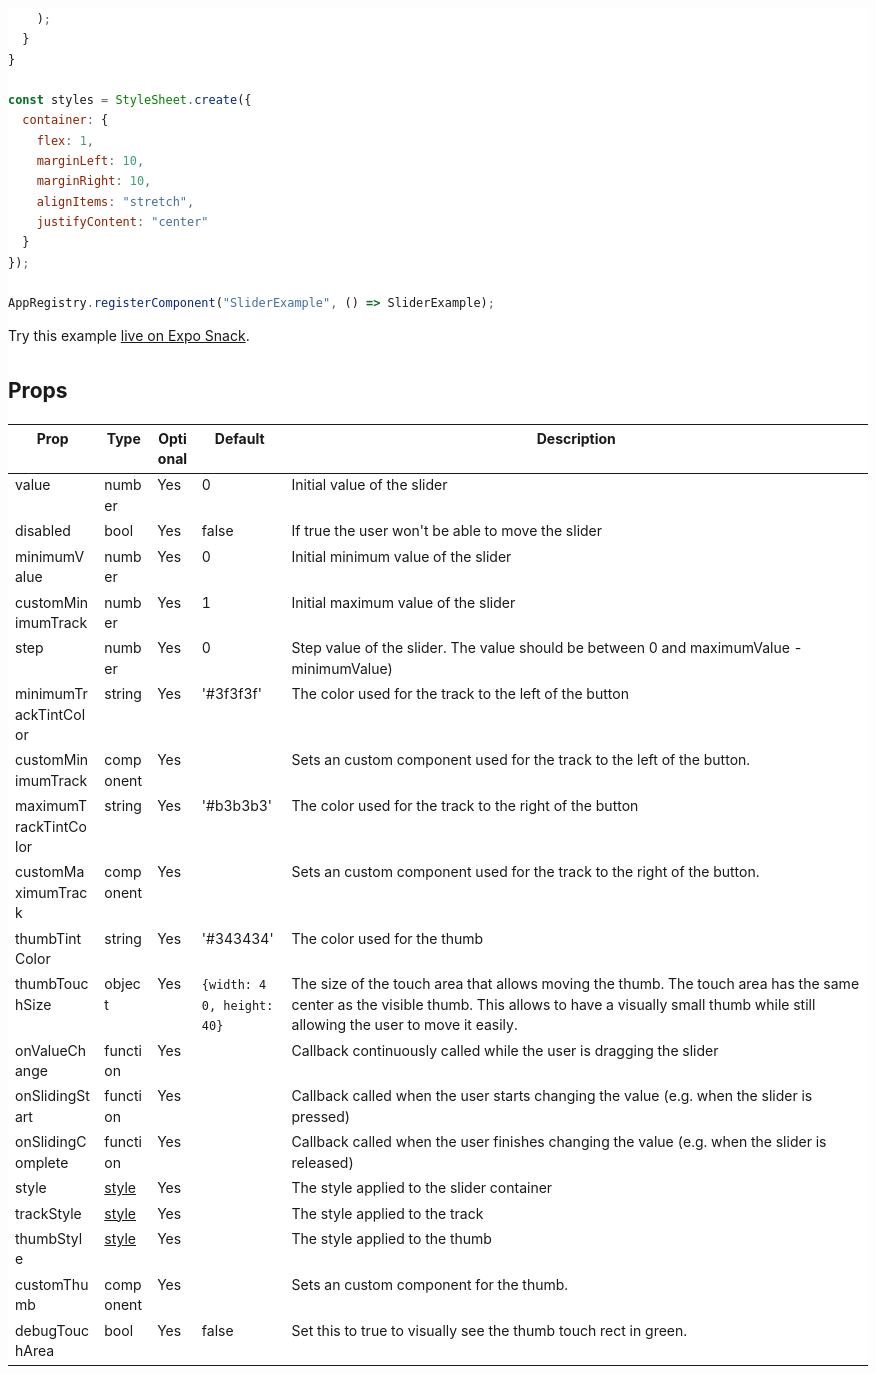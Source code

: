 ```jsx
    );
  }
}

const styles = StyleSheet.create({
  container: {
    flex: 1,
    marginLeft: 10,
    marginRight: 10,
    alignItems: "stretch",
    justifyContent: "center"
  }
});

AppRegistry.registerComponent("SliderExample", () => SliderExample);
```

Try this example [live on Expo Snack](https://snack.expo.io/HkbAqpbwb).

## Props

Prop                  | Type      | Optional | Default                   | Description
--------------------- | --------- | -------- | ------------------------- | -----------
value                 | number    | Yes      | 0                         | Initial value of the slider
disabled              | bool      | Yes      | false                     | If true the user won't be able to move the slider
minimumValue          | number    | Yes      | 0                         | Initial minimum value of the slider
customMinimumTrack    | number    | Yes      | 1                         | Initial maximum value of the slider
step                  | number    | Yes      | 0                         | Step value of the slider. The value should be between 0 and maximumValue - minimumValue)
minimumTrackTintColor | string    | Yes      | '#3f3f3f'                 | The color used for the track to the left of the button
customMinimumTrack    | component | Yes      |                           | Sets an custom component used for the track to the left of the button.
maximumTrackTintColor | string    | Yes      | '#b3b3b3'                 | The color used for the track to the right of the button
customMaximumTrack    | component | Yes      |                           | Sets an custom component used for the track to the right of the button.
thumbTintColor        | string    | Yes      | '#343434'                 | The color used for the thumb
thumbTouchSize        | object    | Yes      | `{width: 40, height: 40}` | The size of the touch area that allows moving the thumb. The touch area has the same center as the visible thumb. This allows to have a visually small thumb while still allowing the user to move it easily.
onValueChange         | function  | Yes      |                           | Callback continuously called while the user is dragging the slider
onSlidingStart        | function  | Yes      |                           | Callback called when the user starts changing the value (e.g. when the slider is pressed)
onSlidingComplete     | function  | Yes      |                           | Callback called when the user finishes changing the value (e.g. when the slider is released)
style                 | [style](http://facebook.github.io/react-native/docs/view.html#style)     | Yes      |                           | The style applied to the slider container
trackStyle            | [style](http://facebook.github.io/react-native/docs/view.html#style)     | Yes      |                           | The style applied to the track
thumbStyle            | [style](http://facebook.github.io/react-native/docs/view.html#style)     | Yes      |                           | The style applied to the thumb
customThumb           | component | Yes      |                           | Sets an custom component for the thumb.
debugTouchArea        | bool      | Yes      | false                     | Set this to true to visually see the thumb touch rect in green.